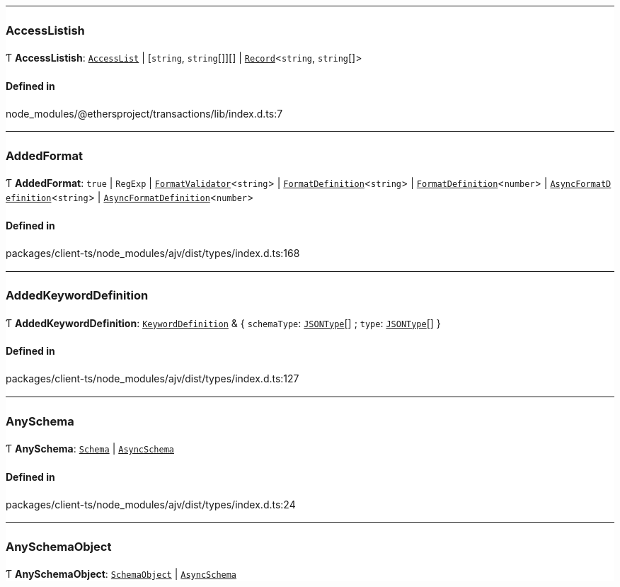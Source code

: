 ___

### AccessListish

Ƭ **AccessListish**: [`AccessList`](verida_client_ts._internal_.md#accesslist) \| [`string`, `string`[]][] \| [`Record`](verida_client_ts._internal_.md#record)<`string`, `string`[]\>

#### Defined in

node_modules/@ethersproject/transactions/lib/index.d.ts:7

___

### AddedFormat

Ƭ **AddedFormat**: ``true`` \| `RegExp` \| [`FormatValidator`](verida_client_ts._internal_.md#formatvalidator)<`string`\> \| [`FormatDefinition`](../interfaces/verida_client_ts._internal_.FormatDefinition.md)<`string`\> \| [`FormatDefinition`](../interfaces/verida_client_ts._internal_.FormatDefinition.md)<`number`\> \| [`AsyncFormatDefinition`](../interfaces/verida_client_ts._internal_.AsyncFormatDefinition.md)<`string`\> \| [`AsyncFormatDefinition`](../interfaces/verida_client_ts._internal_.AsyncFormatDefinition.md)<`number`\>

#### Defined in

packages/client-ts/node_modules/ajv/dist/types/index.d.ts:168

___

### AddedKeywordDefinition

Ƭ **AddedKeywordDefinition**: [`KeywordDefinition`](verida_client_ts._internal_.md#keyworddefinition) & { `schemaType`: [`JSONType`](verida_client_ts._internal_.md#jsontype)[] ; `type`: [`JSONType`](verida_client_ts._internal_.md#jsontype)[]  }

#### Defined in

packages/client-ts/node_modules/ajv/dist/types/index.d.ts:127

___

### AnySchema

Ƭ **AnySchema**: [`Schema`](verida_client_ts._internal_.md#schema) \| [`AsyncSchema`](../interfaces/verida_client_ts._internal_.AsyncSchema.md)

#### Defined in

packages/client-ts/node_modules/ajv/dist/types/index.d.ts:24

___

### AnySchemaObject

Ƭ **AnySchemaObject**: [`SchemaObject`](../interfaces/verida_client_ts._internal_.SchemaObject.md) \| [`AsyncSchema`](../interfaces/verida_client_ts._internal_.AsyncSchema.md)
